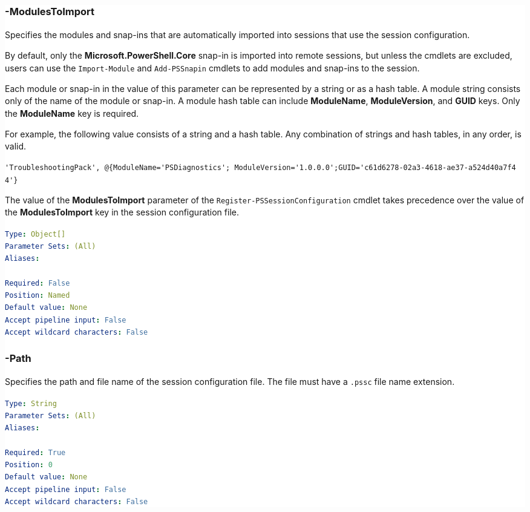 ### -ModulesToImport

Specifies the modules and snap-ins that are automatically imported into sessions that use the
session configuration.

By default, only the **Microsoft.PowerShell.Core** snap-in is imported into remote sessions, but
unless the cmdlets are excluded, users can use the `Import-Module` and `Add-PSSnapin` cmdlets to add
modules and snap-ins to the session.

Each module or snap-in in the value of this parameter can be represented by a string or as a hash
table. A module string consists only of the name of the module or snap-in. A module hash table can
include **ModuleName**, **ModuleVersion**, and **GUID** keys. Only the **ModuleName** key is
required.

For example, the following value consists of a string and a hash table. Any combination of strings
and hash tables, in any order, is valid.

`'TroubleshootingPack', @{ModuleName='PSDiagnostics'; ModuleVersion='1.0.0.0';GUID='c61d6278-02a3-4618-ae37-a524d40a7f44'}`

The value of the **ModulesToImport** parameter of the `Register-PSSessionConfiguration` cmdlet takes
precedence over the value of the **ModulesToImport** key in the session configuration file.

```yaml
Type: Object[]
Parameter Sets: (All)
Aliases:

Required: False
Position: Named
Default value: None
Accept pipeline input: False
Accept wildcard characters: False
```

### -Path

Specifies the path and file name of the session configuration file. The file must have a `.pssc` file
name extension.

```yaml
Type: String
Parameter Sets: (All)
Aliases:

Required: True
Position: 0
Default value: None
Accept pipeline input: False
Accept wildcard characters: False
```
